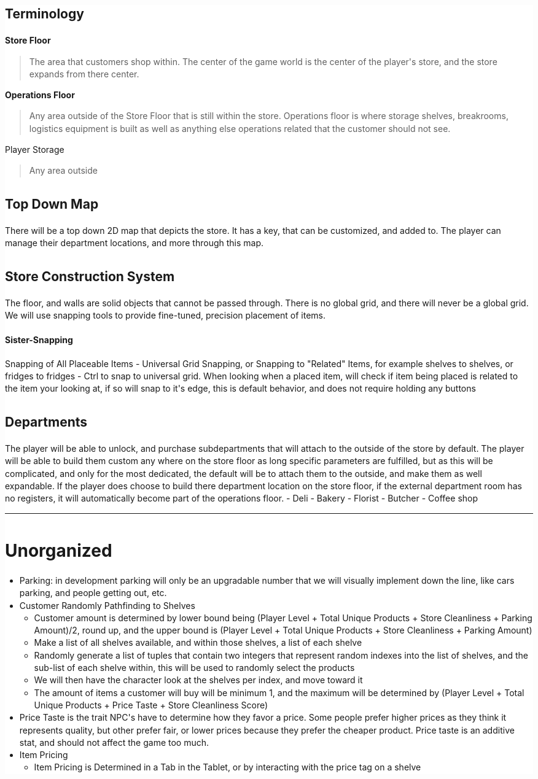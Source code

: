 <h2> Terminology </h2>

**Store Floor**
>The area that customers shop within. The center of the game world is the center of the player's store, and the store expands from there center.

**Operations Floor**
>Any area outside of the Store Floor that is still within the store. Operations floor is where storage shelves, breakrooms, logistics equipment is built as well as anything else operations related that the customer should not see.

Player Storage
>Any area outside 

<h2> Top Down Map </h2>
There will be a top down 2D map that depicts the store. It has a key, that can be customized, and added to. The player can manage their department locations, and more through this map.

<h2> Store Construction System </h2>
The floor, and walls are solid objects that cannot be passed through.
There is no global grid, and there will never be a global grid. We will use snapping tools to provide fine-tuned, precision placement of items.

<h4> Sister-Snapping </h4>

Snapping of All Placeable Items
	 - Universal Grid Snapping, or Snapping to "Related" Items, for example shelves to shelves, or fridges to fridges
	 - Ctrl to snap to universal grid. When looking when a placed item, will check if item being placed is related to the item your looking at, if so will snap to it's edge, this is default behavior, and does not require holding any buttons

<h2> Departments </h2>
The player will be able to unlock, and purchase subdepartments that will attach to the outside of the store by default. The player will be able to build them custom any where on the store floor as long specific parameters are fulfilled, but as this will be complicated, and only for the most dedicated, the default will be to attach them to the outside, and make them as well expandable. If the player does choose to build there department location on the store floor, if the external department room has no registers, it will automatically become part of the operations floor.
- Deli
- Bakery
- Florist
- Butcher
- Coffee shop

---
# Unorganized
- Parking: in development parking will only be an upgradable number that we will visually implement down the line, like cars parking, and people getting out, etc.
 - Customer Randomly Pathfinding to Shelves
	 - Customer amount is determined by lower bound being (Player Level + Total Unique Products + Store Cleanliness + Parking Amount)/2, round up, and the upper bound is (Player Level + Total Unique Products + Store Cleanliness + Parking Amount)
	 - Make a list of all shelves available, and within those shelves, a list of each shelve
	 - Randomly generate a list of tuples that contain two integers that represent random indexes into the list of shelves, and the sub-list of each shelve within, this will be used to randomly select the products
	 - We will then have the character look at the shelves per index, and move toward it
	 - The amount of items a customer will buy will be minimum 1, and the maximum will be determined by (Player Level + Total Unique Products + Price Taste + Store Cleanliness Score)
- Price Taste is the trait NPC's have to determine how they favor a price. Some people prefer higher prices as they think it represents quality, but other prefer fair, or lower prices because they prefer the cheaper product. Price taste is an additive stat, and should not affect the game too much.
- Item Pricing
	- Item Pricing is Determined in a Tab in the Tablet, or by interacting with the price tag on a shelve
